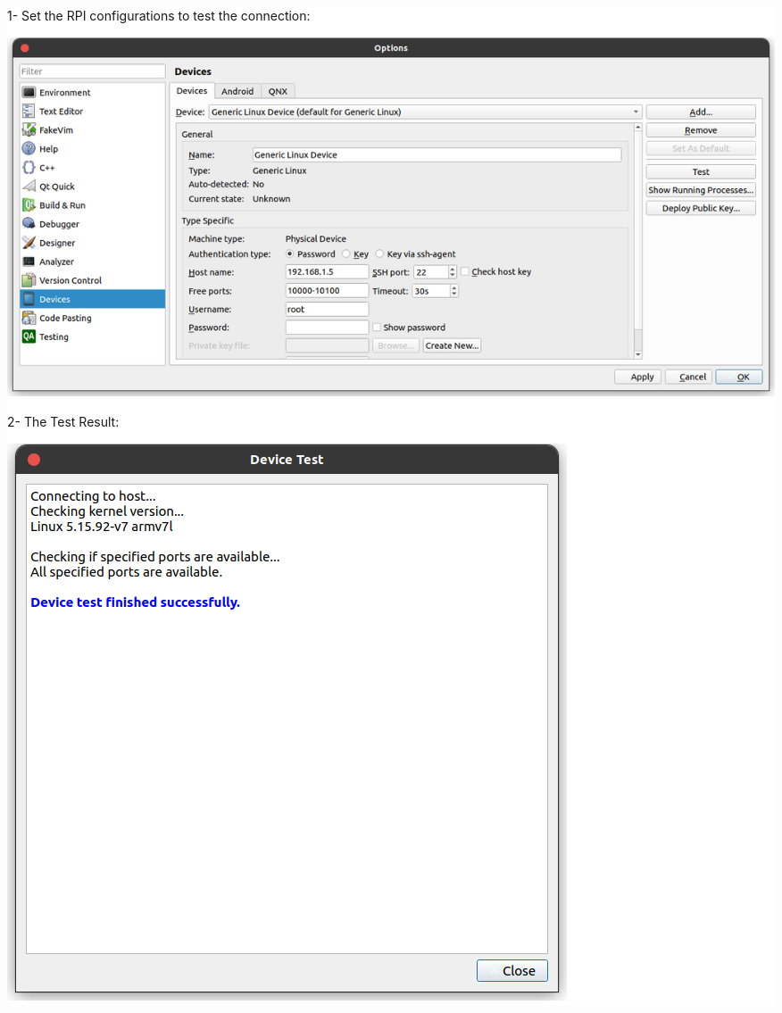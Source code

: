 1- Set the RPI configurations to test the connection:

![QT](Images/6.png)

2- The Test Result:

![QT](Images/7.png)
